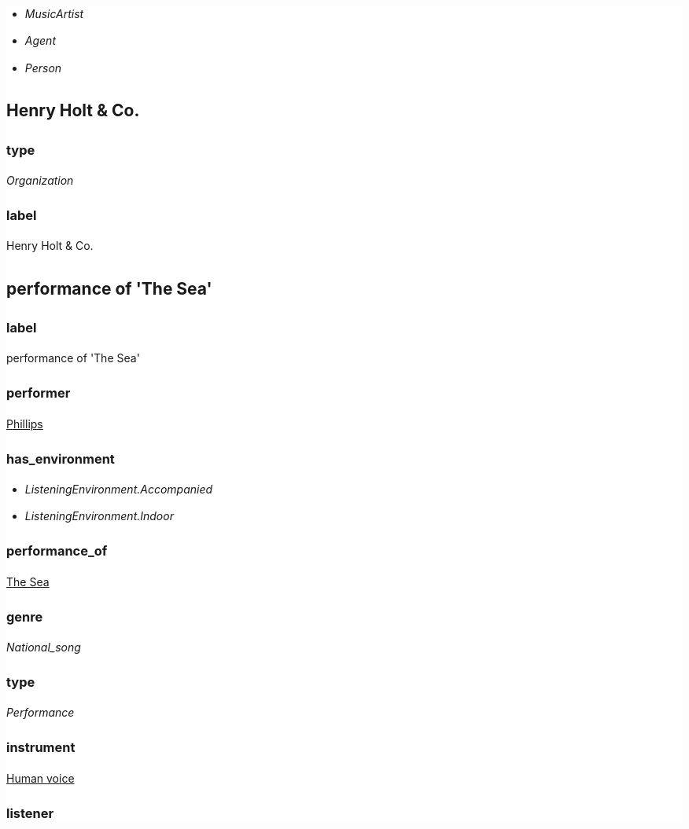  - *MusicArtist*

 - *Agent*

 - *Person*

## Henry Holt & Co.

### type


*Organization*

### label


Henry Holt & Co.

## performance of 'The Sea'

### label


performance of 'The Sea'

### performer


[Phillips](#Phillips)

### has_environment

 - *ListeningEnvironment.Accompanied*

 - *ListeningEnvironment.Indoor*

### performance_of


[The Sea](#The-Sea)

### genre


*National_song*

### type


*Performance*

### instrument


[Human voice](#Human-voice)

### listener

